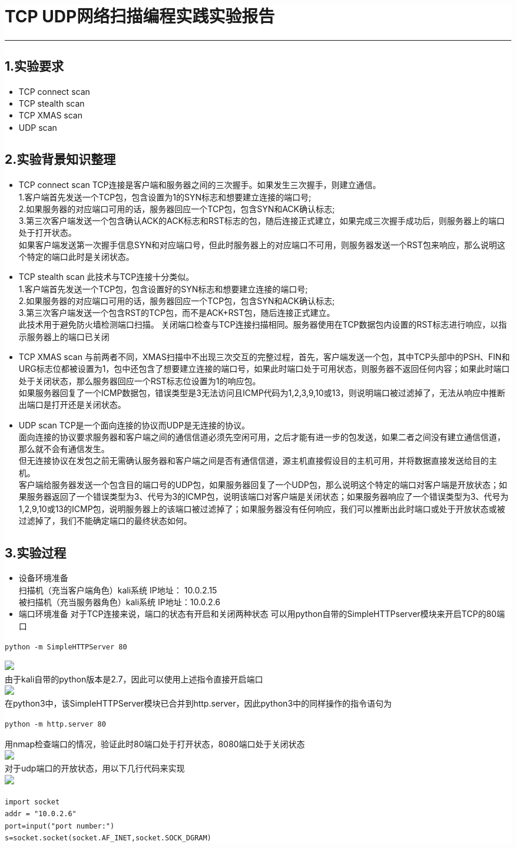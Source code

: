 # TCP UDP网络扫描编程实践实验报告

----------


## 1.实验要求
- TCP connect scan
- TCP stealth scan
- TCP XMAS scan
- UDP scan

## 2.实验背景知识整理
- TCP connect scan
TCP连接是客户端和服务器之间的三次握手。如果发生三次握手，则建立通信。<br>1.客户端首先发送一个TCP包，包含设置为1的SYN标志和想要建立连接的端口号;<br>2.如果服务器的对应端口可用的话，服务器回应一个TCP包，包含SYN和ACK确认标志;<br>3.第三次客户端发送一个包含确认ACK的ACK标志和RST标志的包，随后连接正式建立，如果完成三次握手成功后，则服务器上的端口处于打开状态。<br>如果客户端发送第一次握手信息SYN和对应端口号，但此时服务器上的对应端口不可用，则服务器发送一个RST包来响应，那么说明这个特定的端口此时是关闭状态。

- TCP stealth scan
此技术与TCP连接十分类似。<br>1.客户端首先发送一个TCP包，包含设置好的SYN标志和想要建立连接的端口号;<br>2.如果服务器的对应端口可用的话，服务器回应一个TCP包，包含SYN和ACK确认标志;<br>3.第三次客户端发送一个包含RST的TCP包，而不是ACK+RST包，随后连接正式建立。<br>此技术用于避免防火墙检测端口扫描。
关闭端口检查与TCP连接扫描相同。服务器使用在TCP数据包内设置的RST标志进行响应，以指示服务器上的端口已关闭

- TCP XMAS scan
与前两者不同，XMAS扫描中不出现三次交互的完整过程，首先，客户端发送一个包，其中TCP头部中的PSH、FIN和URG标志位都被设置为1，包中还包含了想要建立连接的端口号，如果此时端口处于可用状态，则服务器不返回任何内容；如果此时端口处于关闭状态，那么服务器回应一个RST标志位设置为1的响应包。<br>如果服务器回复了一个ICMP数据包，错误类型是3无法访问且ICMP代码为1,2,3,9,10或13，则说明端口被过滤掉了，无法从响应中推断出端口是打开还是关闭状态。

- UDP scan
TCP是一个面向连接的协议而UDP是无连接的协议。<br>
面向连接的协议要求服务器和客户端之间的通信信道必须先空闲可用，之后才能有进一步的包发送，如果二者之间没有建立通信信道，那么就不会有通信发生。<br>
但无连接协议在发包之前无需确认服务器和客户端之间是否有通信信道，源主机直接假设目的主机可用，并将数据直接发送给目的主机。<br>
客户端给服务器发送一个包含目的端口号的UDP包，如果服务器回复了一个UDP包，那么说明这个特定的端口对客户端是开放状态；如果服务器返回了一个错误类型为3、代号为3的ICMP包，说明该端口对客户端是关闭状态；如果服务器响应了一个错误类型为3、代号为1,2,9,10或13的ICMP包，说明服务器上的该端口被过滤掉了；如果服务器没有任何响应，我们可以推断出此时端口或处于开放状态或被过滤掉了，我们不能确定端口的最终状态如何。

## 3.实验过程
- 设备环境准备<br>
扫描机（充当客户端角色）kali系统 IP地址： 10.0.2.15<br>
被扫描机（充当服务器角色）kali系统 IP地址：10.0.2.6<br>
- 端口环境准备
对于TCP连接来说，端口的状态有开启和关闭两种状态
可以用python自带的SimpleHTTPserver模块来开启TCP的80端口
```
python -m SimpleHTTPServer 80
```
![](https://i.imgur.com/xC67IYm.png)
<br>由于kali自带的python版本是2.7，因此可以使用上述指令直接开启端口<br>
![](https://i.imgur.com/vE5m1H7.png)
<br>在python3中，该SimpleHTTPServer模块已合并到http.server，因此python3中的同样操作的指令语句为
```
python -m http.server 80
```
用nmap检查端口的情况，验证此时80端口处于打开状态，8080端口处于关闭状态<br>
![](https://i.imgur.com/ICRO0lm.png)
<br>对于udp端口的开放状态，用以下几行代码来实现<br>
![](https://i.imgur.com/2shHysW.png)
```
import socket
addr = "10.0.2.6"
port=input("port number:")
s=socket.socket(socket.AF_INET,socket.SOCK_DGRAM)
```